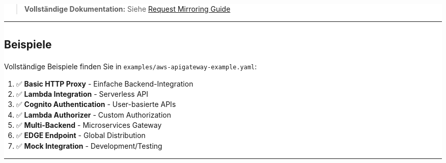 > **Vollständige Dokumentation:** Siehe [Request Mirroring Guide](REQUEST_MIRRORING.md#aws-api-gateway-workaround-lambdaedge)

---

## Beispiele

Vollständige Beispiele finden Sie in `examples/aws-apigateway-example.yaml`:

1. ✅ **Basic HTTP Proxy** - Einfache Backend-Integration
2. ✅ **Lambda Integration** - Serverless API
3. ✅ **Cognito Authentication** - User-basierte APIs
4. ✅ **Lambda Authorizer** - Custom Authorization
5. ✅ **Multi-Backend** - Microservices Gateway
6. ✅ **EDGE Endpoint** - Global Distribution
7. ✅ **Mock Integration** - Development/Testing

---

